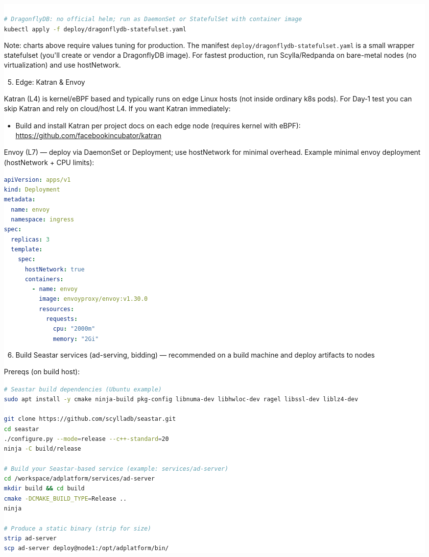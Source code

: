 ```bash

# DragonflyDB: no official helm; run as DaemonSet or StatefulSet with container image
kubectl apply -f deploy/dragonflydb-statefulset.yaml
```

Note: charts above require values tuning for production. The manifest `deploy/dragonflydb-statefulset.yaml` is a small wrapper statefulset (you'll create or vendor a DragonflyDB image). For fastest production, run Scylla/Redpanda on bare-metal nodes (no virtualization) and use hostNetwork.

5. Edge: Katran & Envoy

Katran (L4) is kernel/eBPF based and typically runs on edge Linux hosts (not inside ordinary k8s pods). For Day‑1 test you can skip Katran and rely on cloud/host L4. If you want Katran immediately:

- Build and install Katran per project docs on each edge node (requires kernel with eBPF): https://github.com/facebookincubator/katran

Envoy (L7) — deploy via DaemonSet or Deployment; use hostNetwork for minimal overhead. Example minimal envoy deployment (hostNetwork + CPU limits):

```yaml
apiVersion: apps/v1
kind: Deployment
metadata:
  name: envoy
  namespace: ingress
spec:
  replicas: 3
  template:
    spec:
      hostNetwork: true
      containers:
        - name: envoy
          image: envoyproxy/envoy:v1.30.0
          resources:
            requests:
              cpu: "2000m"
              memory: "2Gi"
```

6. Build Seastar services (ad-serving, bidding) — recommended on a build machine and deploy artifacts to nodes

Prereqs (on build host):

```bash
# Seastar build dependencies (Ubuntu example)
sudo apt install -y cmake ninja-build pkg-config libnuma-dev libhwloc-dev ragel libssl-dev liblz4-dev

git clone https://github.com/scylladb/seastar.git
cd seastar
./configure.py --mode=release --c++-standard=20
ninja -C build/release

# Build your Seastar-based service (example: services/ad-server)
cd /workspace/adplatform/services/ad-server
mkdir build && cd build
cmake -DCMAKE_BUILD_TYPE=Release ..
ninja

# Produce a static binary (strip for size)
strip ad-server
scp ad-server deploy@node1:/opt/adplatform/bin/
```
